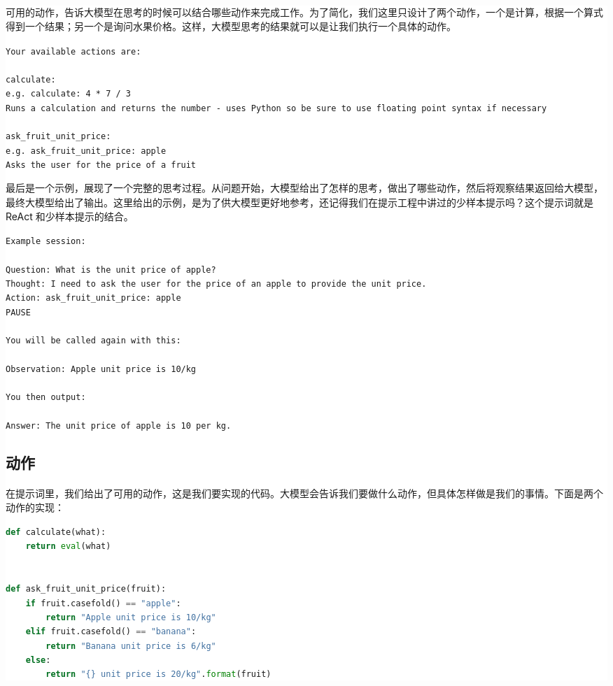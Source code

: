 可用的动作，告诉大模型在思考的时候可以结合哪些动作来完成工作。为了简化，我们这里只设计了两个动作，一个是计算，根据一个算式得到一个结果；另一个是询问水果价格。这样，大模型思考的结果就可以是让我们执行一个具体的动作。

```plain
Your available actions are:

calculate:
e.g. calculate: 4 * 7 / 3
Runs a calculation and returns the number - uses Python so be sure to use floating point syntax if necessary

ask_fruit_unit_price:
e.g. ask_fruit_unit_price: apple
Asks the user for the price of a fruit
```

最后是一个示例，展现了一个完整的思考过程。从问题开始，大模型给出了怎样的思考，做出了哪些动作，然后将观察结果返回给大模型，最终大模型给出了输出。这里给出的示例，是为了供大模型更好地参考，还记得我们在提示工程中讲过的少样本提示吗？这个提示词就是 ReAct 和少样本提示的结合。

```plain
Example session:

Question: What is the unit price of apple?
Thought: I need to ask the user for the price of an apple to provide the unit price. 
Action: ask_fruit_unit_price: apple
PAUSE

You will be called again with this:

Observation: Apple unit price is 10/kg

You then output:

Answer: The unit price of apple is 10 per kg.
```

## 动作

在提示词里，我们给出了可用的动作，这是我们要实现的代码。大模型会告诉我们要做什么动作，但具体怎样做是我们的事情。下面是两个动作的实现：

```python
def calculate(what):
    return eval(what)


def ask_fruit_unit_price(fruit):
    if fruit.casefold() == "apple":
        return "Apple unit price is 10/kg"
    elif fruit.casefold() == "banana":
        return "Banana unit price is 6/kg"
    else:
        return "{} unit price is 20/kg".format(fruit)
```
